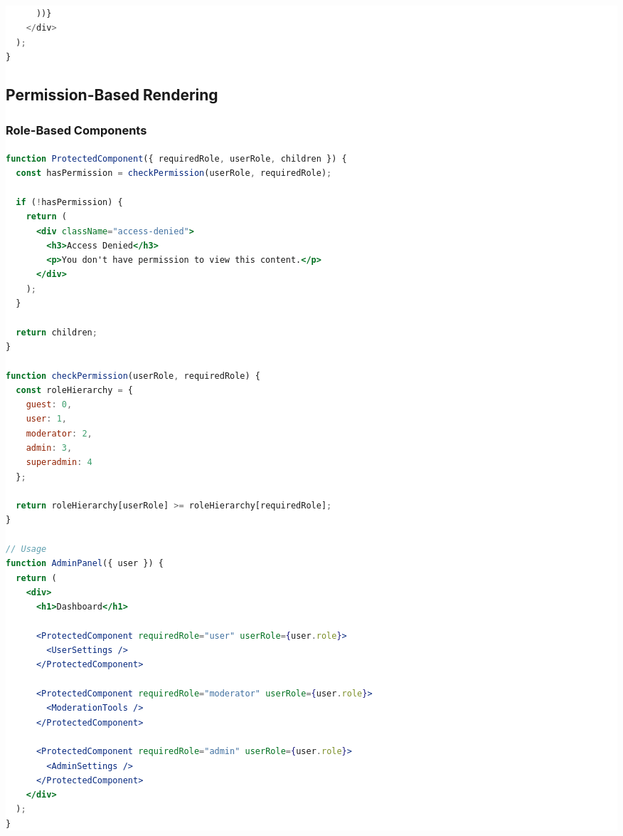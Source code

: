 ```jsx
      ))}
    </div>
  );
}
```

## Permission-Based Rendering

### Role-Based Components

```jsx
function ProtectedComponent({ requiredRole, userRole, children }) {
  const hasPermission = checkPermission(userRole, requiredRole);
  
  if (!hasPermission) {
    return (
      <div className="access-denied">
        <h3>Access Denied</h3>
        <p>You don't have permission to view this content.</p>
      </div>
    );
  }
  
  return children;
}

function checkPermission(userRole, requiredRole) {
  const roleHierarchy = {
    guest: 0,
    user: 1,
    moderator: 2,
    admin: 3,
    superadmin: 4
  };
  
  return roleHierarchy[userRole] >= roleHierarchy[requiredRole];
}

// Usage
function AdminPanel({ user }) {
  return (
    <div>
      <h1>Dashboard</h1>
      
      <ProtectedComponent requiredRole="user" userRole={user.role}>
        <UserSettings />
      </ProtectedComponent>
      
      <ProtectedComponent requiredRole="moderator" userRole={user.role}>
        <ModerationTools />
      </ProtectedComponent>
      
      <ProtectedComponent requiredRole="admin" userRole={user.role}>
        <AdminSettings />
      </ProtectedComponent>
    </div>
  );
}
```
